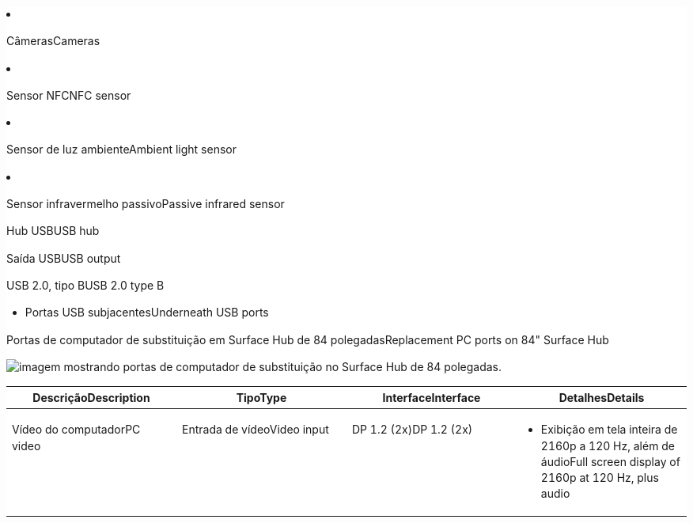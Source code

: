 <li><p><span data-ttu-id="90f34-277">Câmeras</span><span class="sxs-lookup"><span data-stu-id="90f34-277">Cameras</span></span></p></li>
<li><p><span data-ttu-id="90f34-278">Sensor NFC</span><span class="sxs-lookup"><span data-stu-id="90f34-278">NFC sensor</span></span></p></li>
<li><p><span data-ttu-id="90f34-279">Sensor de luz ambiente</span><span class="sxs-lookup"><span data-stu-id="90f34-279">Ambient light sensor</span></span></p></li>
<li><p><span data-ttu-id="90f34-280">Sensor infravermelho passivo</span><span class="sxs-lookup"><span data-stu-id="90f34-280">Passive infrared sensor</span></span></p></li>
</ul></td>
</tr>
<tr class="odd">
<td><p><span data-ttu-id="90f34-281">Hub USB</span><span class="sxs-lookup"><span data-stu-id="90f34-281">USB hub</span></span></p></td>
<td><p><span data-ttu-id="90f34-282">Saída USB</span><span class="sxs-lookup"><span data-stu-id="90f34-282">USB output</span></span></p></td>
<td><p><span data-ttu-id="90f34-283">USB 2.0, tipo B</span><span class="sxs-lookup"><span data-stu-id="90f34-283">USB 2.0 type B</span></span></p></td>
<td><ul>
<li><p><span data-ttu-id="90f34-284">Portas USB subjacentes</span><span class="sxs-lookup"><span data-stu-id="90f34-284">Underneath USB ports</span></span></p></li>
</ul></td>
</tr>
</tbody>
</table>

 

<span data-ttu-id="90f34-285">Portas de computador de substituição em Surface Hub de 84 polegadas</span><span class="sxs-lookup"><span data-stu-id="90f34-285">Replacement PC ports on 84" Surface Hub</span></span>

![imagem mostrando portas de computador de substituição no Surface Hub de 84 polegadas.](images/sh-84-rpc-ports.png)

<table>
<colgroup>
<col width="25%" />
<col width="25%" />
<col width="25%" />
<col width="25%" />
</colgroup>
<thead>
<tr class="header">
<th><span data-ttu-id="90f34-287">Descrição</span><span class="sxs-lookup"><span data-stu-id="90f34-287">Description</span></span></th>
<th><span data-ttu-id="90f34-288">Tipo</span><span class="sxs-lookup"><span data-stu-id="90f34-288">Type</span></span></th>
<th><span data-ttu-id="90f34-289">Interface</span><span class="sxs-lookup"><span data-stu-id="90f34-289">Interface</span></span></th>
<th><span data-ttu-id="90f34-290">Detalhes</span><span class="sxs-lookup"><span data-stu-id="90f34-290">Details</span></span></th>
</tr>
</thead>
<tbody>
<tr class="odd">
<td><p><span data-ttu-id="90f34-291">Vídeo do computador</span><span class="sxs-lookup"><span data-stu-id="90f34-291">PC video</span></span></p></td>
<td><p><span data-ttu-id="90f34-292">Entrada de vídeo</span><span class="sxs-lookup"><span data-stu-id="90f34-292">Video input</span></span></p></td>
<td><p><span data-ttu-id="90f34-293">DP 1.2 (2x)</span><span class="sxs-lookup"><span data-stu-id="90f34-293">DP 1.2 (2x)</span></span></p></td>
<td><ul>
<li><p><span data-ttu-id="90f34-294">Exibição em tela inteira de 2160p a 120 Hz, além de áudio</span><span class="sxs-lookup"><span data-stu-id="90f34-294">Full screen display of 2160p at 120 Hz, plus audio</span></span></p></li>
